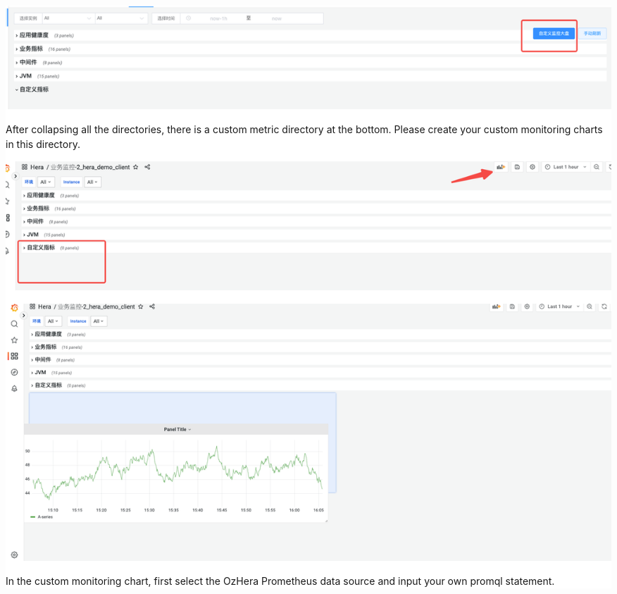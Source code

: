 ![metrics-dashboard.png](images%2Fmetrics-dashboard.png)

After collapsing all the directories, there is a custom metric directory at the bottom. Please create your custom monitoring charts in this directory.

![custome-dashboard.png](images%2Fcustome-dashboard.png)

![custome-dashboard2.png](images%2Fcustome-dashboard2.png)

In the custom monitoring chart, first select the OzHera Prometheus data source and input your own promql statement.
